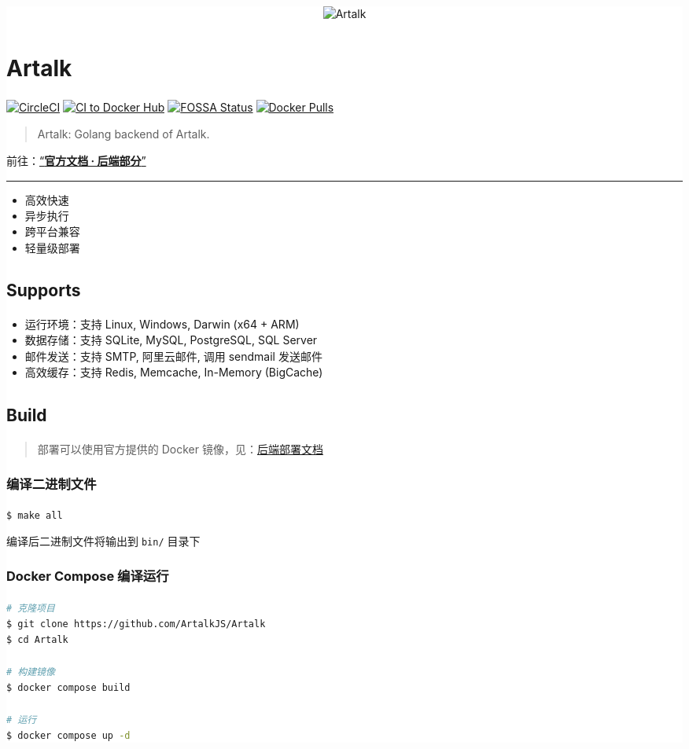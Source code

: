 <p align="center">
<img src="./docs/artalk.png" alt="Artalk" width="100%">
</p>

# Artalk

[![CircleCI](https://circleci.com/gh/ArtalkJS/Artalk/tree/master.svg?style=svg)](https://circleci.com/gh/ArtalkJS/Artalk/tree/master)
[![CI to Docker Hub](https://github.com/ArtalkJS/Artalk/actions/workflows/dockerhub.yml/badge.svg)](https://github.com/ArtalkJS/Artalk/actions/workflows/dockerhub.yml) [![FOSSA Status](https://app.fossa.com/api/projects/git%2Bgithub.com%2FArtalkJS%2FArtalk.svg?type=shield)](https://app.fossa.com/projects/git%2Bgithub.com%2FArtalkJS%2FArtalk?ref=badge_shield)
[![Docker Pulls](https://img.shields.io/docker/pulls/artalk/artalk-go?style=flat-square)](https://hub.docker.com/r/artalk/artalk-go)

> Artalk: Golang backend of Artalk.

前往：[“**官方文档 · 后端部分**”](https://artalk.js.org/guide/backend/config.html)

---

- 高效快速
- 异步执行
- 跨平台兼容
- 轻量级部署

## Supports

- 运行环境：支持 Linux, Windows, Darwin (x64 + ARM)
- 数据存储：支持 SQLite, MySQL, PostgreSQL, SQL Server
- 邮件发送：支持 SMTP, 阿里云邮件, 调用 sendmail 发送邮件
- 高效缓存：支持 Redis, Memcache, In-Memory (BigCache)

## Build

> 部署可以使用官方提供的 Docker 镜像，见：[后端部署文档](https://artalk.js.org/guide/backend/install.html)

### 编译二进制文件

```sh
$ make all
```

编译后二进制文件将输出到 `bin/` 目录下

### Docker Compose 编译运行

```sh
# 克隆项目
$ git clone https://github.com/ArtalkJS/Artalk
$ cd Artalk

# 构建镜像
$ docker compose build

# 运行
$ docker compose up -d
```

